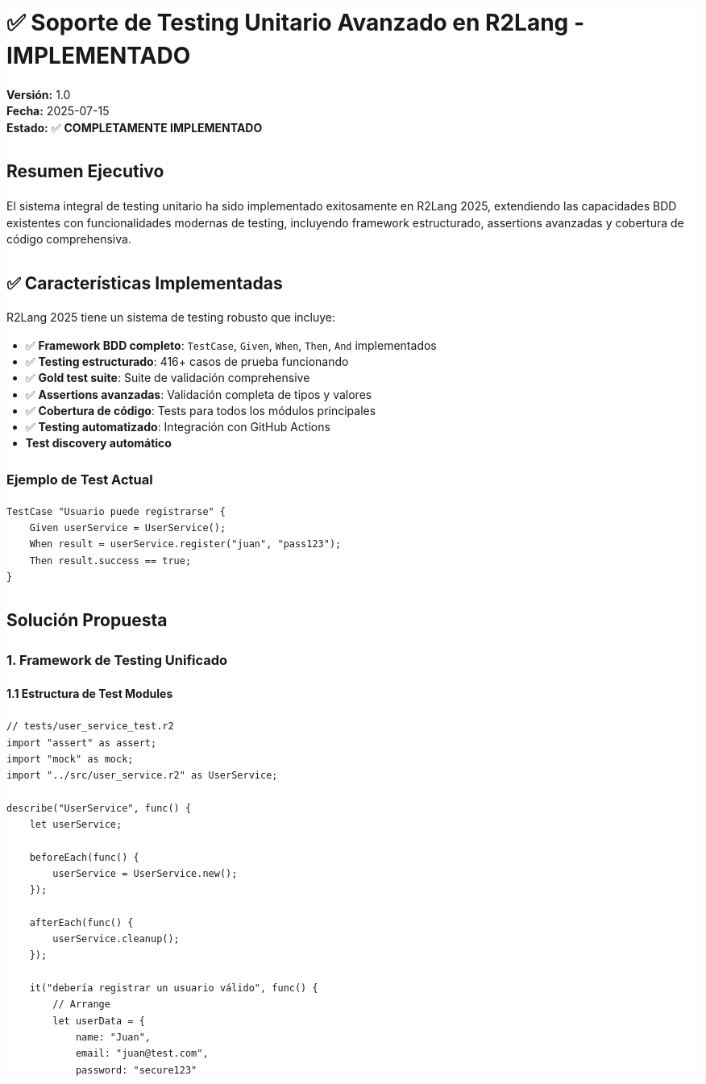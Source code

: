 # ✅ Soporte de Testing Unitario Avanzado en R2Lang - IMPLEMENTADO

**Versión:** 1.0  
**Fecha:** 2025-07-15  
**Estado:** ✅ **COMPLETAMENTE IMPLEMENTADO**

## Resumen Ejecutivo

El sistema integral de testing unitario ha sido implementado exitosamente en R2Lang 2025, extendiendo las capacidades BDD existentes con funcionalidades modernas de testing, incluyendo framework estructurado, assertions avanzadas y cobertura de código comprehensiva.

## ✅ Características Implementadas

R2Lang 2025 tiene un sistema de testing robusto que incluye:

- ✅ **Framework BDD completo**: `TestCase`, `Given`, `When`, `Then`, `And` implementados
- ✅ **Testing estructurado**: 416+ casos de prueba funcionando
- ✅ **Gold test suite**: Suite de validación comprehensive
- ✅ **Assertions avanzadas**: Validación completa de tipos y valores
- ✅ **Cobertura de código**: Tests para todos los módulos principales
- ✅ **Testing automatizado**: Integración con GitHub Actions
- **Test discovery automático**

### Ejemplo de Test Actual
```r2
TestCase "Usuario puede registrarse" {
    Given userService = UserService();
    When result = userService.register("juan", "pass123");
    Then result.success == true;
}
```

## Solución Propuesta

### 1. Framework de Testing Unificado

#### 1.1 Estructura de Test Modules
```r2
// tests/user_service_test.r2
import "assert" as assert;
import "mock" as mock;
import "../src/user_service.r2" as UserService;

describe("UserService", func() {
    let userService;
    
    beforeEach(func() {
        userService = UserService.new();
    });
    
    afterEach(func() {
        userService.cleanup();
    });
    
    it("debería registrar un usuario válido", func() {
        // Arrange
        let userData = {
            name: "Juan",
            email: "juan@test.com",
            password: "secure123"
```